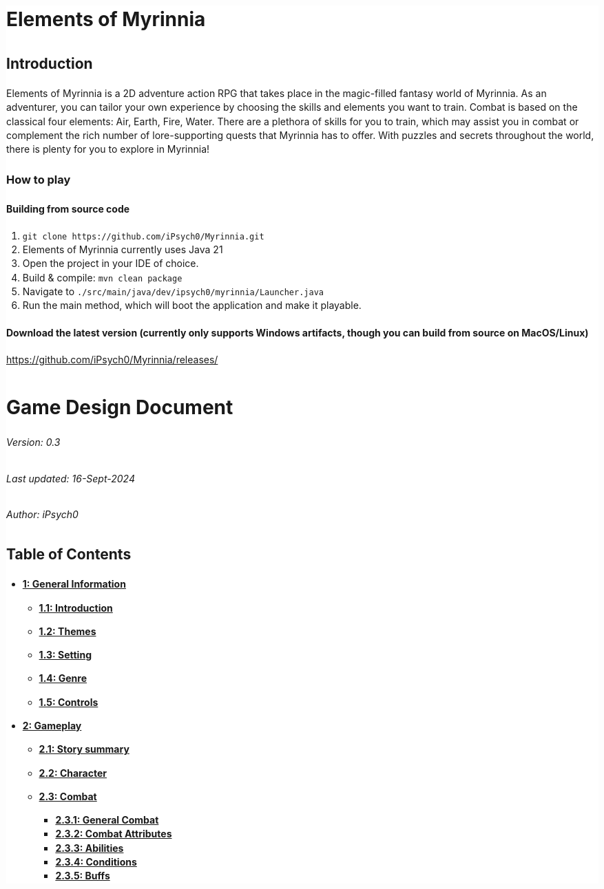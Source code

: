# Elements of Myrinnia  
## Introduction
Elements of Myrinnia is a 2D adventure action RPG that takes place in the magic-filled fantasy world of Myrinnia. As an adventurer, you can tailor your own experience by choosing the skills and elements you want to train. Combat is based on the classical four elements: Air, Earth, Fire, Water. There are a plethora of skills for you to train, which may assist you in combat or complement the rich number of lore-supporting quests that Myrinnia has to offer. With puzzles and secrets throughout the world, there is plenty for you to explore in Myrinnia!  

### How to play  

#### Building from source code

1. `git clone https://github.com/iPsych0/Myrinnia.git`
2. Elements of Myrinnia currently uses Java 21
3. Open the project in your IDE of choice.
4. Build & compile: `mvn clean package`
5. Navigate to `./src/main/java/dev/ipsych0/myrinnia/Launcher.java`
6. Run the main method, which will boot the application and make it playable.  

#### Download the latest version (currently only supports Windows artifacts, though you can build from source on MacOS/Linux)
https://github.com/iPsych0/Myrinnia/releases/
  
# Game Design Document  
###### Version: 0.3
###### Last updated: 16-Sept-2024
###### Author: iPsych0
## Table of Contents

- **[1: General Information](#1-general-information)**  
  
	 - **[1.1: Introduction](#11-introduction)**  

	 - **[1.2: Themes](#12-themes)**  
  
	 - **[1.3: Setting](#13-setting)**  
  
	 - **[1.4: Genre](#14-genre)**  
  
	 - **[1.5: Controls](#15-controls)**  
  
- **[2: Gameplay](#2-gameplay)**  
  
	 - **[2.1: Story summary](#21-story-summary)**  
  
	 - **[2.2: Character](#22-character)**  
  
	 - **[2.3: Combat](#23-combat)**  
		 - **[2.3.1: General Combat](#231-general-combat)**  
		 - **[2.3.2: Combat Attributes](#232-combat-attributes)**  
		 - **[2.3.3: Abilities](#233-abilities)**  
		 - **[2.3.4: Conditions](#234-conditions)**  
		 - **[2.3.5: Buffs](#235-buffs)**  
  